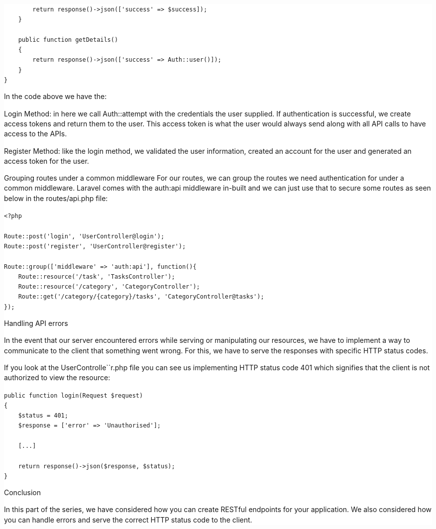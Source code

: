             return response()->json(['success' => $success]);
        }

        public function getDetails()
        {
            return response()->json(['success' => Auth::user()]);
        }
    }

In the code above we have the:

Login Method: in here we call Auth::attempt with the credentials the user supplied. If authentication is successful, we create access tokens and return them to the user. This access token is what the user would always send along with all API calls to have access to the APIs.

Register Method: like the login method, we validated the user information, created an account for the user and generated an access token for the user.

Grouping routes under a common middleware
For our routes, we can group the routes we need authentication for under a common middleware. Laravel comes with the auth:api middleware in-built and we can just use that to secure some routes as seen below in the routes/api.php file:

    <?php

    Route::post('login', 'UserController@login');
    Route::post('register', 'UserController@register');

    Route::group(['middleware' => 'auth:api'], function(){
        Route::resource('/task', 'TasksController');
        Route::resource('/category', 'CategoryController');
        Route::get('/category/{category}/tasks', 'CategoryController@tasks');
    });

Handling API errors

In the event that our server encountered errors while serving or manipulating our resources, we have to implement a way to communicate to the client that something went wrong. For this, we have to serve the responses with specific HTTP status codes.

If you look at the UserControlle``r.php file you can see us implementing HTTP status code 401 which signifies that the client is not authorized to view the resource:

    public function login(Request $request)
    {
        $status = 401;
        $response = ['error' => 'Unauthorised'];

        [...]

        return response()->json($response, $status);
    }

Conclusion

In this part of the series, we have considered how you can create RESTful endpoints for your application. We also considered how you can handle errors and serve the correct HTTP status code to the client.
